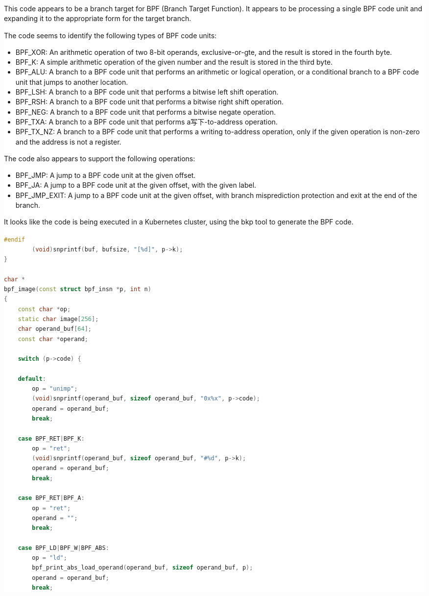 
This code appears to be a branch target for BPF (Branch Target Function). It appears to be processing a single BPF code unit and expanding it to the appropriate form for the target branch.

The code seems to identify the following types of BPF code units:

* BPF_XOR: An arithmetic operation of two 8-bit operands, exclusive-or-gte, and the result is stored in the fourth byte.
* BPF_K: A simple arithmetic operation of the given number and the result is stored in the third byte.
* BPF_ALU: A branch to a BPF code unit that performs an arithmetic or logical operation, or a conditional branch to a BPF code unit that jumps to another location.
* BPF_LSH: A branch to a BPF code unit that performs a bitwise left shift operation.
* BPF_RSH: A branch to a BPF code unit that performs a bitwise right shift operation.
* BPF_NEG: A branch to a BPF code unit that performs a bitwise negate operation.
* BPF_TXA: A branch to a BPF code unit that performs a写下-to-address operation.
* BPF_TX_NZ: A branch to a BPF code unit that performs a writing to-address operation, only if the given operation is non-zero and the address is not a register.

The code also appears to support the following operations:

* BPF_JMP: A jump to a BPF code unit at the given offset.
* BPF_JA: A jump to a BPF code unit at the given offset, with the given label.
* BPF_JMP_EXIT: A jump to a BPF code unit at the given offset, with branch misprediction protection and exit at the end of the branch.

It looks like the code is being executed in a Kubernetes cluster, using the bkp tool to generate the BPF code.


```cpp
#endif
		(void)snprintf(buf, bufsize, "[%d]", p->k);
}

char *
bpf_image(const struct bpf_insn *p, int n)
{
	const char *op;
	static char image[256];
	char operand_buf[64];
	const char *operand;

	switch (p->code) {

	default:
		op = "unimp";
		(void)snprintf(operand_buf, sizeof operand_buf, "0x%x", p->code);
		operand = operand_buf;
		break;

	case BPF_RET|BPF_K:
		op = "ret";
		(void)snprintf(operand_buf, sizeof operand_buf, "#%d", p->k);
		operand = operand_buf;
		break;

	case BPF_RET|BPF_A:
		op = "ret";
		operand = "";
		break;

	case BPF_LD|BPF_W|BPF_ABS:
		op = "ld";
		bpf_print_abs_load_operand(operand_buf, sizeof operand_buf, p);
		operand = operand_buf;
		break;
```